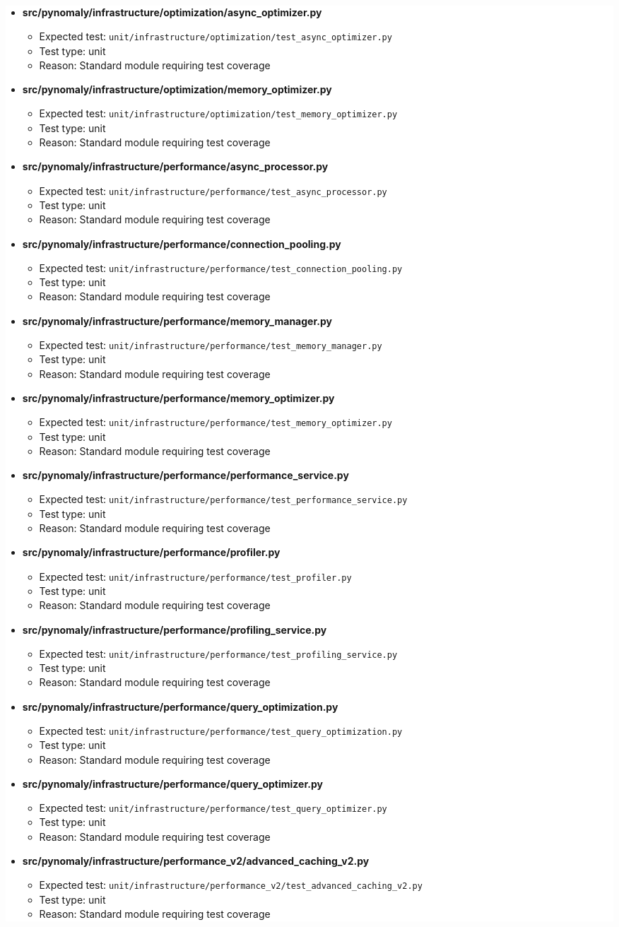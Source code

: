 - **src/pynomaly/infrastructure/optimization/async_optimizer.py**
  - Expected test: `unit/infrastructure/optimization/test_async_optimizer.py`
  - Test type: unit
  - Reason: Standard module requiring test coverage

- **src/pynomaly/infrastructure/optimization/memory_optimizer.py**
  - Expected test: `unit/infrastructure/optimization/test_memory_optimizer.py`
  - Test type: unit
  - Reason: Standard module requiring test coverage

- **src/pynomaly/infrastructure/performance/async_processor.py**
  - Expected test: `unit/infrastructure/performance/test_async_processor.py`
  - Test type: unit
  - Reason: Standard module requiring test coverage

- **src/pynomaly/infrastructure/performance/connection_pooling.py**
  - Expected test: `unit/infrastructure/performance/test_connection_pooling.py`
  - Test type: unit
  - Reason: Standard module requiring test coverage

- **src/pynomaly/infrastructure/performance/memory_manager.py**
  - Expected test: `unit/infrastructure/performance/test_memory_manager.py`
  - Test type: unit
  - Reason: Standard module requiring test coverage

- **src/pynomaly/infrastructure/performance/memory_optimizer.py**
  - Expected test: `unit/infrastructure/performance/test_memory_optimizer.py`
  - Test type: unit
  - Reason: Standard module requiring test coverage

- **src/pynomaly/infrastructure/performance/performance_service.py**
  - Expected test: `unit/infrastructure/performance/test_performance_service.py`
  - Test type: unit
  - Reason: Standard module requiring test coverage

- **src/pynomaly/infrastructure/performance/profiler.py**
  - Expected test: `unit/infrastructure/performance/test_profiler.py`
  - Test type: unit
  - Reason: Standard module requiring test coverage

- **src/pynomaly/infrastructure/performance/profiling_service.py**
  - Expected test: `unit/infrastructure/performance/test_profiling_service.py`
  - Test type: unit
  - Reason: Standard module requiring test coverage

- **src/pynomaly/infrastructure/performance/query_optimization.py**
  - Expected test: `unit/infrastructure/performance/test_query_optimization.py`
  - Test type: unit
  - Reason: Standard module requiring test coverage

- **src/pynomaly/infrastructure/performance/query_optimizer.py**
  - Expected test: `unit/infrastructure/performance/test_query_optimizer.py`
  - Test type: unit
  - Reason: Standard module requiring test coverage

- **src/pynomaly/infrastructure/performance_v2/advanced_caching_v2.py**
  - Expected test: `unit/infrastructure/performance_v2/test_advanced_caching_v2.py`
  - Test type: unit
  - Reason: Standard module requiring test coverage
